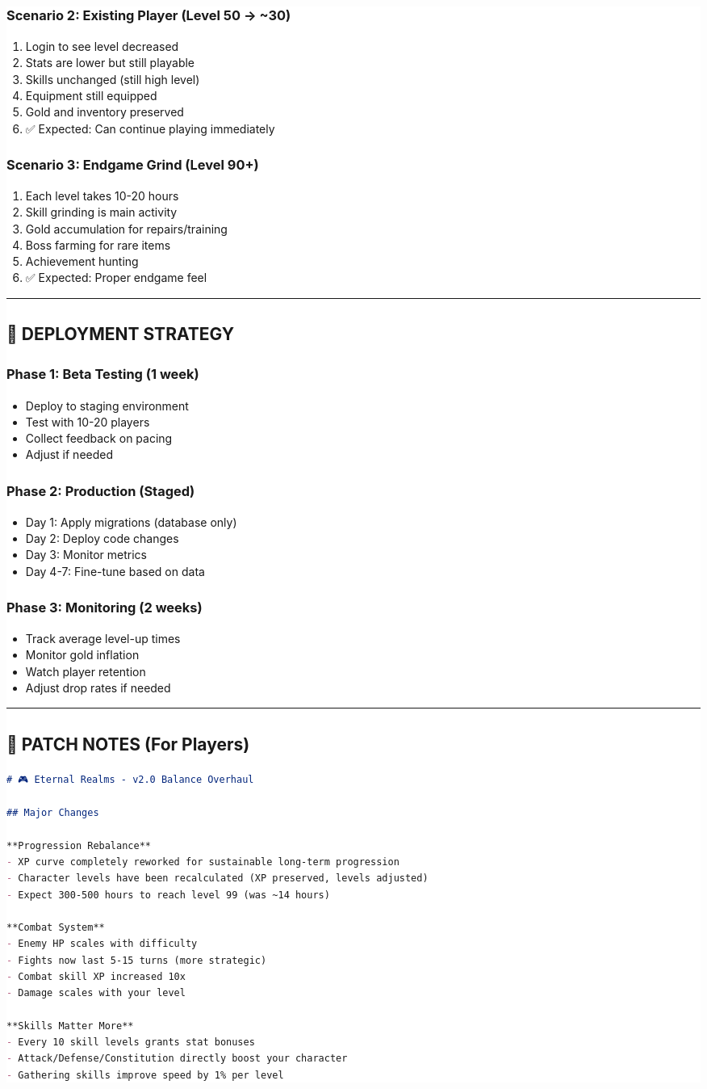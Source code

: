 ### **Scenario 2: Existing Player (Level 50 → ~30)**
1. Login to see level decreased
2. Stats are lower but still playable
3. Skills unchanged (still high level)
4. Equipment still equipped
5. Gold and inventory preserved
6. ✅ Expected: Can continue playing immediately

### **Scenario 3: Endgame Grind (Level 90+)**
1. Each level takes 10-20 hours
2. Skill grinding is main activity
3. Gold accumulation for repairs/training
4. Boss farming for rare items
5. Achievement hunting
6. ✅ Expected: Proper endgame feel

---

## 🚀 **DEPLOYMENT STRATEGY**

### **Phase 1: Beta Testing (1 week)**
- Deploy to staging environment
- Test with 10-20 players
- Collect feedback on pacing
- Adjust if needed

### **Phase 2: Production (Staged)**
- Day 1: Apply migrations (database only)
- Day 2: Deploy code changes
- Day 3: Monitor metrics
- Day 4-7: Fine-tune based on data

### **Phase 3: Monitoring (2 weeks)**
- Track average level-up times
- Monitor gold inflation
- Watch player retention
- Adjust drop rates if needed

---

## 📝 **PATCH NOTES (For Players)**

```markdown
# 🎮 Eternal Realms - v2.0 Balance Overhaul

## Major Changes

**Progression Rebalance**
- XP curve completely reworked for sustainable long-term progression
- Character levels have been recalculated (XP preserved, levels adjusted)
- Expect 300-500 hours to reach level 99 (was ~14 hours)

**Combat System**
- Enemy HP scales with difficulty
- Fights now last 5-15 turns (more strategic)
- Combat skill XP increased 10x
- Damage scales with your level

**Skills Matter More**
- Every 10 skill levels grants stat bonuses
- Attack/Defense/Constitution directly boost your character
- Gathering skills improve speed by 1% per level
```